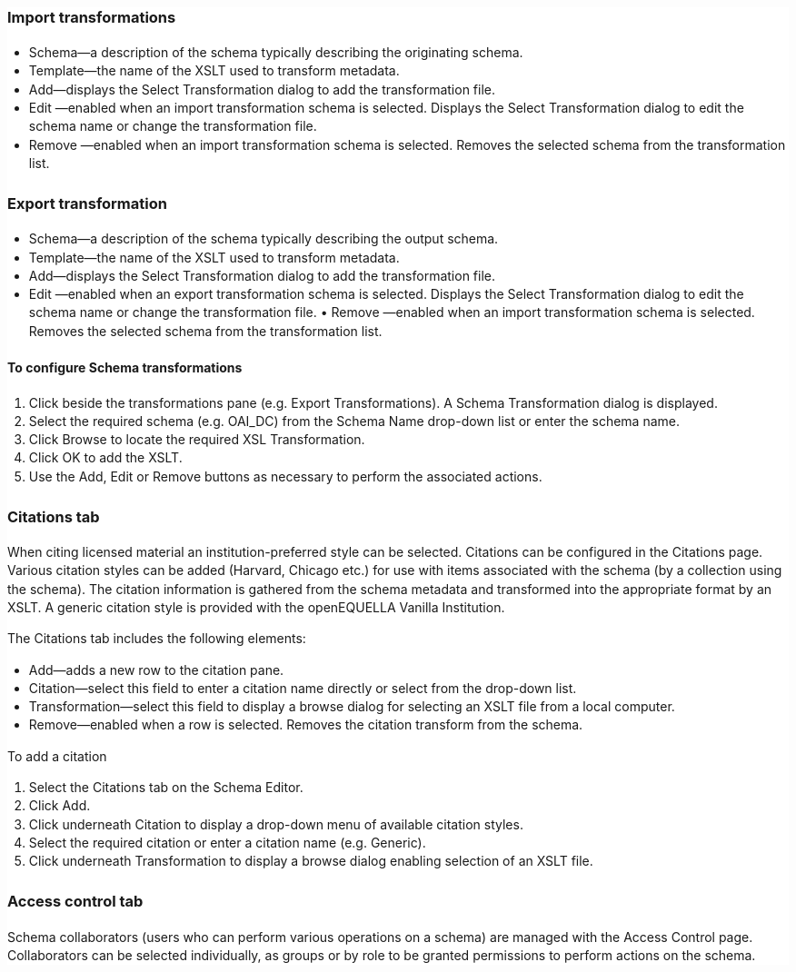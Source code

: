### Import transformations
* Schema—a description of the schema typically describing the originating schema.
* Template—the name of the XSLT used to transform metadata.
* Add—displays the Select Transformation dialog to add the transformation file.
* Edit —enabled when an import transformation schema is selected. Displays the Select Transformation dialog to edit the schema name or change the transformation file.
* Remove —enabled when an import transformation schema is selected. Removes the selected schema from the transformation list.

### Export transformation
* Schema—a description of the schema typically describing the output schema.
* Template—the name of the XSLT used to transform metadata.
* Add—displays the Select Transformation dialog to add the transformation file.
* Edit —enabled when an export transformation schema is selected. Displays the Select Transformation dialog to edit the schema name or change the transformation file.
• Remove —enabled when an import transformation schema is selected. Removes the selected schema from the transformation list.

#### To configure Schema transformations
1. Click beside the transformations pane (e.g. Export Transformations). A Schema Transformation dialog is displayed. 
2. Select the required schema (e.g. OAI_DC) from the Schema Name drop-down list or enter the schema name.
3. Click Browse to locate the required XSL Transformation.
4. Click OK to add the XSLT. 
5. Use the Add, Edit or Remove buttons as necessary to perform the associated actions.

### Citations tab
When citing licensed material an institution-preferred style can be selected. Citations can be configured in the Citations page. Various citation styles can be added (Harvard, Chicago etc.) for use with items associated with the schema (by a collection using the schema). The citation information is gathered from the schema metadata and transformed into the appropriate format by an XSLT. A generic citation style is provided with the openEQUELLA Vanilla Institution.

The Citations tab includes the following elements:
* Add—adds a new row to the citation pane.
* Citation—select this field to enter a citation name directly or select from the drop-down list.
* Transformation—select this field to display a browse dialog for selecting an XSLT file from a local computer.
* Remove—enabled when a row is selected. Removes the citation transform from the schema.

To add a citation
1. Select the Citations tab on the Schema Editor.
2. Click Add.
3. Click underneath Citation to display a drop-down menu of available citation styles.
4. Select the required citation or enter a citation name (e.g. Generic).
5. Click underneath Transformation to display a browse dialog enabling selection of an XSLT file.

### Access control tab
Schema collaborators (users who can perform various operations on a schema) are managed with the Access Control page. Collaborators can be selected individually, as groups or by role to be granted permissions to perform actions on the schema.
